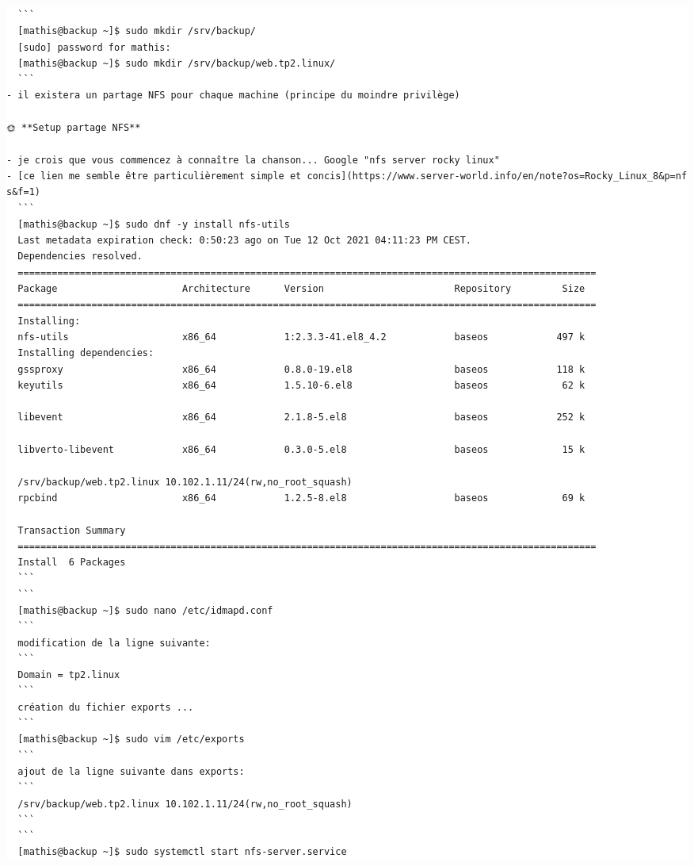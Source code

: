   ```
    ```
    [mathis@backup ~]$ sudo mkdir /srv/backup/
    [sudo] password for mathis:
    [mathis@backup ~]$ sudo mkdir /srv/backup/web.tp2.linux/
    ```
- il existera un partage NFS pour chaque machine (principe du moindre privilège)

🌞 **Setup partage NFS**

- je crois que vous commencez à connaître la chanson... Google "nfs server rocky linux"
  - [ce lien me semble être particulièrement simple et concis](https://www.server-world.info/en/note?os=Rocky_Linux_8&p=nfs&f=1)
    ```
    [mathis@backup ~]$ sudo dnf -y install nfs-utils
    Last metadata expiration check: 0:50:23 ago on Tue 12 Oct 2021 04:11:23 PM CEST.
    Dependencies resolved.
    ======================================================================================================
    Package                      Architecture      Version                       Repository         Size
    ======================================================================================================
    Installing:
    nfs-utils                    x86_64            1:2.3.3-41.el8_4.2            baseos            497 k
    Installing dependencies:
    gssproxy                     x86_64            0.8.0-19.el8                  baseos            118 k
    keyutils                     x86_64            1.5.10-6.el8                  baseos             62 k

    libevent                     x86_64            2.1.8-5.el8                   baseos            252 k

    libverto-libevent            x86_64            0.3.0-5.el8                   baseos             15 k

    /srv/backup/web.tp2.linux 10.102.1.11/24(rw,no_root_squash)
    rpcbind                      x86_64            1.2.5-8.el8                   baseos             69 k

    Transaction Summary
    ======================================================================================================
    Install  6 Packages
    ```
    ```
    [mathis@backup ~]$ sudo nano /etc/idmapd.conf
    ```
    modification de la ligne suivante:
    ```
    Domain = tp2.linux
    ```
    création du fichier exports ...
    ```
    [mathis@backup ~]$ sudo vim /etc/exports
    ```
    ajout de la ligne suivante dans exports:
    ```
    /srv/backup/web.tp2.linux 10.102.1.11/24(rw,no_root_squash)
    ```
    ```
    [mathis@backup ~]$ sudo systemctl start nfs-server.service
  ```